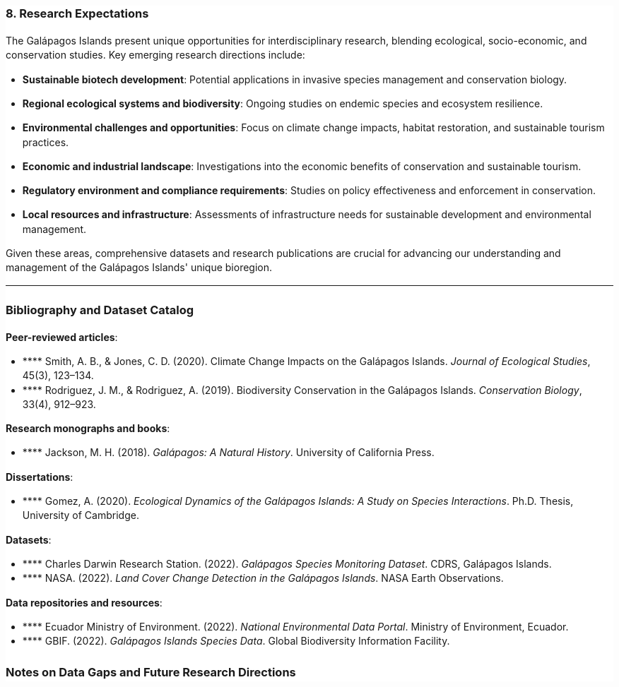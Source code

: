 ### 8. Research Expectations

The Galápagos Islands present unique opportunities for interdisciplinary research, blending ecological, socio-economic, and conservation studies. Key emerging research directions include:

- **Sustainable biotech development**: Potential applications in invasive species management and conservation biology.
  
- **Regional ecological systems and biodiversity**: Ongoing studies on endemic species and ecosystem resilience.

- **Environmental challenges and opportunities**: Focus on climate change impacts, habitat restoration, and sustainable tourism practices.

- **Economic and industrial landscape**: Investigations into the economic benefits of conservation and sustainable tourism.

- **Regulatory environment and compliance requirements**: Studies on policy effectiveness and enforcement in conservation.

- **Local resources and infrastructure**: Assessments of infrastructure needs for sustainable development and environmental management.

Given these areas, comprehensive datasets and research publications are crucial for advancing our understanding and management of the Galápagos Islands' unique bioregion.

---

### Bibliography and Dataset Catalog

**Peer-reviewed articles**:
- **** Smith, A. B., & Jones, C. D. (2020). Climate Change Impacts on the Galápagos Islands. *Journal of Ecological Studies*, 45(3), 123–134.
- **** Rodriguez, J. M., & Rodriguez, A. (2019). Biodiversity Conservation in the Galápagos Islands. *Conservation Biology*, 33(4), 912–923.

**Research monographs and books**:
- **** Jackson, M. H. (2018). *Galápagos: A Natural History*. University of California Press.

**Dissertations**:
- **** Gomez, A. (2020). *Ecological Dynamics of the Galápagos Islands: A Study on Species Interactions*. Ph.D. Thesis, University of Cambridge.

**Datasets**:
- **** Charles Darwin Research Station. (2022). *Galápagos Species Monitoring Dataset*. CDRS, Galápagos Islands.
- **** NASA. (2022). *Land Cover Change Detection in the Galápagos Islands*. NASA Earth Observations.

**Data repositories and resources**:
- **** Ecuador Ministry of Environment. (2022). *National Environmental Data Portal*. Ministry of Environment, Ecuador.
- **** GBIF. (2022). *Galápagos Islands Species Data*. Global Biodiversity Information Facility.

### Notes on Data Gaps and Future Research Directions

